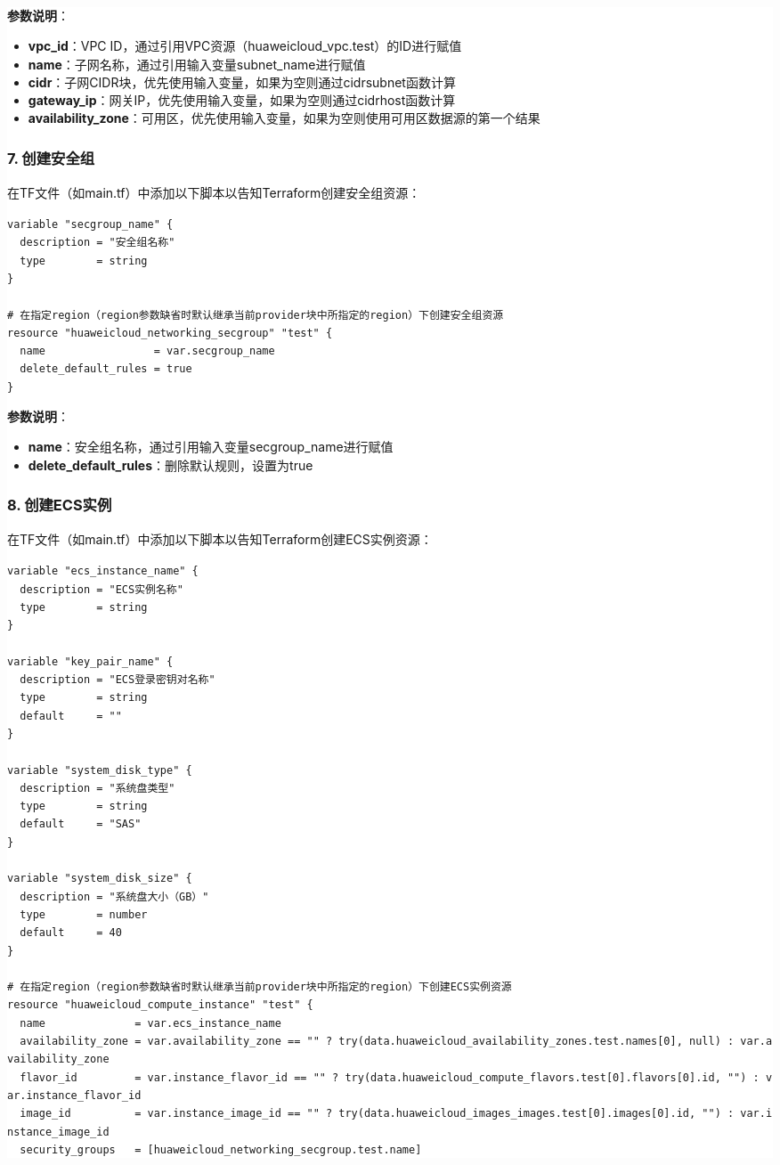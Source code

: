 **参数说明**：
- **vpc_id**：VPC ID，通过引用VPC资源（huaweicloud_vpc.test）的ID进行赋值
- **name**：子网名称，通过引用输入变量subnet_name进行赋值
- **cidr**：子网CIDR块，优先使用输入变量，如果为空则通过cidrsubnet函数计算
- **gateway_ip**：网关IP，优先使用输入变量，如果为空则通过cidrhost函数计算
- **availability_zone**：可用区，优先使用输入变量，如果为空则使用可用区数据源的第一个结果

### 7. 创建安全组

在TF文件（如main.tf）中添加以下脚本以告知Terraform创建安全组资源：

```hcl
variable "secgroup_name" {
  description = "安全组名称"
  type        = string
}

# 在指定region（region参数缺省时默认继承当前provider块中所指定的region）下创建安全组资源
resource "huaweicloud_networking_secgroup" "test" {
  name                 = var.secgroup_name
  delete_default_rules = true
}
```

**参数说明**：
- **name**：安全组名称，通过引用输入变量secgroup_name进行赋值
- **delete_default_rules**：删除默认规则，设置为true

### 8. 创建ECS实例

在TF文件（如main.tf）中添加以下脚本以告知Terraform创建ECS实例资源：

```hcl
variable "ecs_instance_name" {
  description = "ECS实例名称"
  type        = string
}

variable "key_pair_name" {
  description = "ECS登录密钥对名称"
  type        = string
  default     = ""
}

variable "system_disk_type" {
  description = "系统盘类型"
  type        = string
  default     = "SAS"
}

variable "system_disk_size" {
  description = "系统盘大小（GB）"
  type        = number
  default     = 40
}

# 在指定region（region参数缺省时默认继承当前provider块中所指定的region）下创建ECS实例资源
resource "huaweicloud_compute_instance" "test" {
  name              = var.ecs_instance_name
  availability_zone = var.availability_zone == "" ? try(data.huaweicloud_availability_zones.test.names[0], null) : var.availability_zone
  flavor_id         = var.instance_flavor_id == "" ? try(data.huaweicloud_compute_flavors.test[0].flavors[0].id, "") : var.instance_flavor_id
  image_id          = var.instance_image_id == "" ? try(data.huaweicloud_images_images.test[0].images[0].id, "") : var.instance_image_id
  security_groups   = [huaweicloud_networking_secgroup.test.name]
```